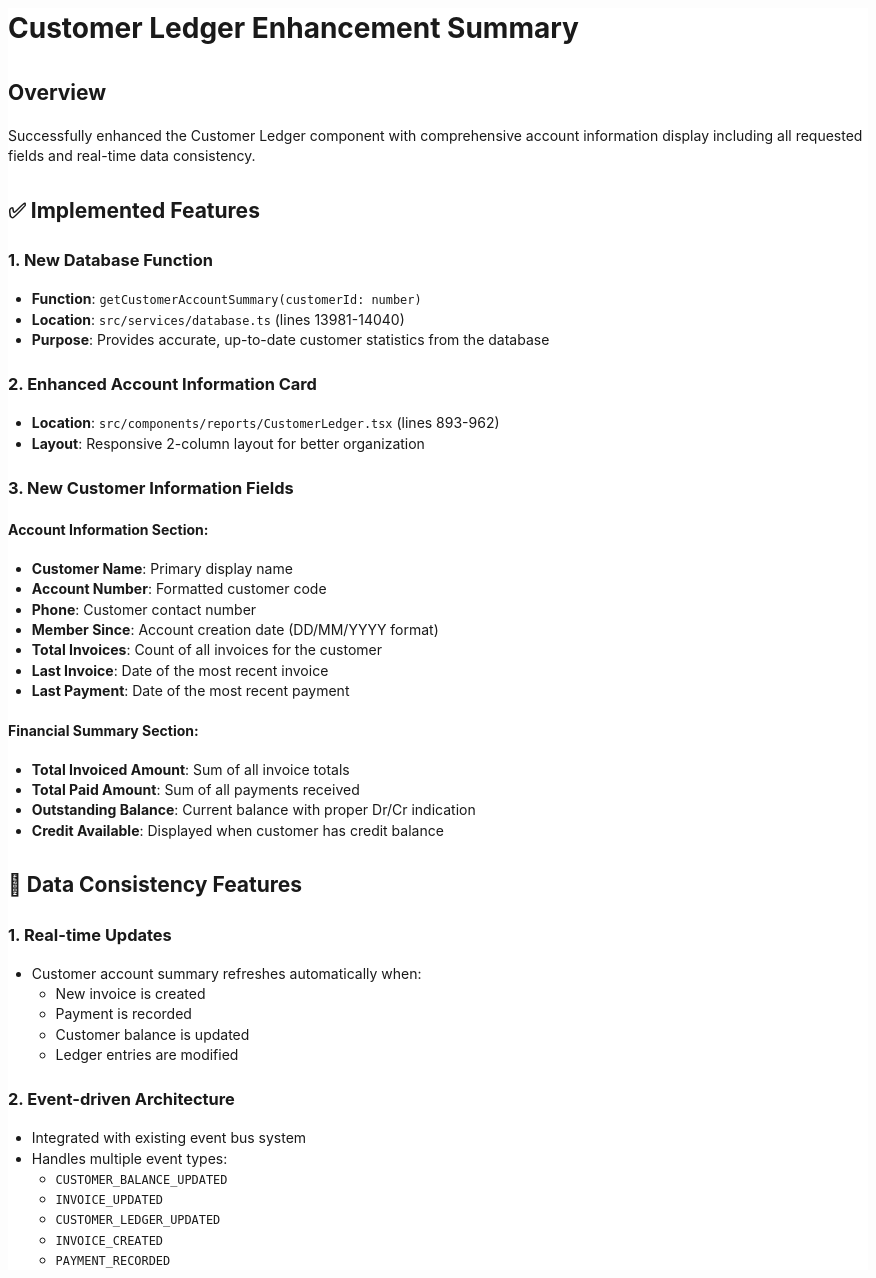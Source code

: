 # Customer Ledger Enhancement Summary

## Overview
Successfully enhanced the Customer Ledger component with comprehensive account information display including all requested fields and real-time data consistency.

## ✅ Implemented Features

### 1. New Database Function
- **Function**: `getCustomerAccountSummary(customerId: number)`
- **Location**: `src/services/database.ts` (lines 13981-14040)
- **Purpose**: Provides accurate, up-to-date customer statistics from the database

### 2. Enhanced Account Information Card
- **Location**: `src/components/reports/CustomerLedger.tsx` (lines 893-962)
- **Layout**: Responsive 2-column layout for better organization

### 3. New Customer Information Fields

#### Account Information Section:
- **Customer Name**: Primary display name
- **Account Number**: Formatted customer code
- **Phone**: Customer contact number
- **Member Since**: Account creation date (DD/MM/YYYY format)
- **Total Invoices**: Count of all invoices for the customer
- **Last Invoice**: Date of the most recent invoice
- **Last Payment**: Date of the most recent payment

#### Financial Summary Section:
- **Total Invoiced Amount**: Sum of all invoice totals
- **Total Paid Amount**: Sum of all payments received
- **Outstanding Balance**: Current balance with proper Dr/Cr indication
- **Credit Available**: Displayed when customer has credit balance

## 🔄 Data Consistency Features

### 1. Real-time Updates
- Customer account summary refreshes automatically when:
  - New invoice is created
  - Payment is recorded
  - Customer balance is updated
  - Ledger entries are modified

### 2. Event-driven Architecture
- Integrated with existing event bus system
- Handles multiple event types:
  - `CUSTOMER_BALANCE_UPDATED`
  - `INVOICE_UPDATED`
  - `CUSTOMER_LEDGER_UPDATED`
  - `INVOICE_CREATED`
  - `PAYMENT_RECORDED`
